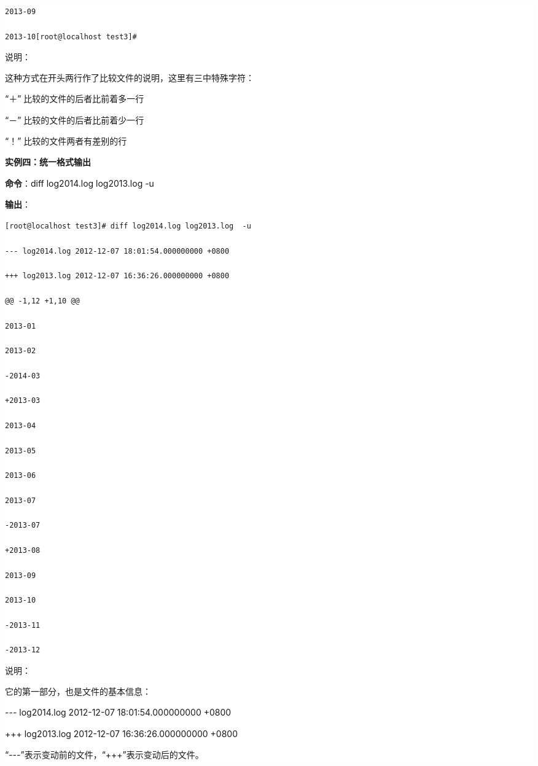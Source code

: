     2013-09

    2013-10[root@localhost test3]#

说明：

这种方式在开头两行作了比较文件的说明，这里有三中特殊字符：

“＋” 比较的文件的后者比前着多一行

“－” 比较的文件的后者比前着少一行

“！” 比较的文件两者有差别的行

**实例四：统一格式输出**

**命令**：diff log2014.log log2013.log  -u

**输出**：

    [root@localhost test3]# diff log2014.log log2013.log  -u

    --- log2014.log 2012-12-07 18:01:54.000000000 +0800

    +++ log2013.log 2012-12-07 16:36:26.000000000 +0800

    @@ -1,12 +1,10 @@

    2013-01

    2013-02

    -2014-03

    +2013-03

    2013-04

    2013-05

    2013-06

    2013-07

    -2013-07

    +2013-08

    2013-09

    2013-10

    -2013-11

    -2013-12

说明：

它的第一部分，也是文件的基本信息：

--- log2014.log 2012-12-07 18:01:54.000000000 +0800

+++ log2013.log 2012-12-07 16:36:26.000000000 +0800

“---”表示变动前的文件，“+++”表示变动后的文件。
